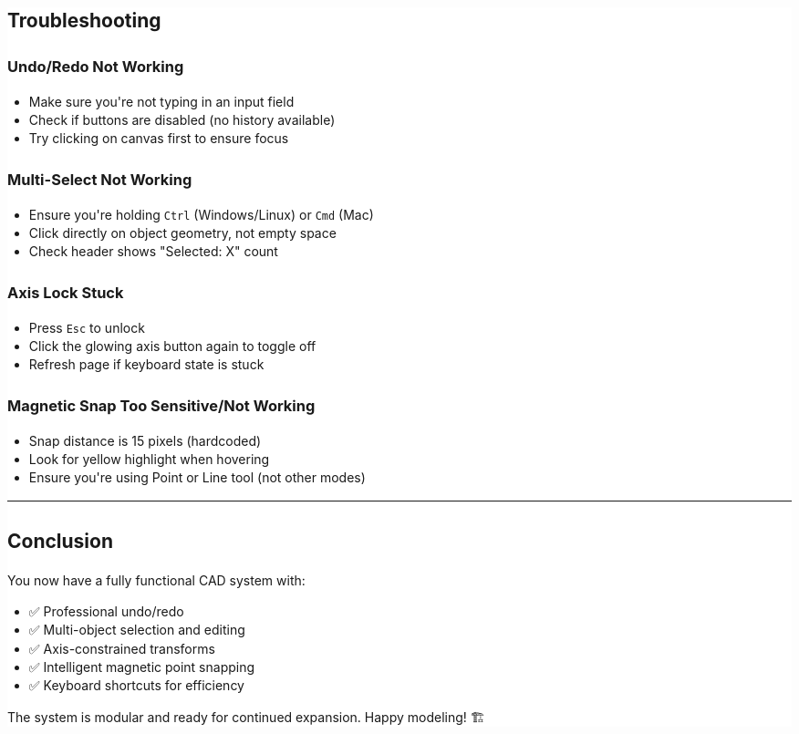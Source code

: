 
## Troubleshooting

### Undo/Redo Not Working

- Make sure you're not typing in an input field
- Check if buttons are disabled (no history available)
- Try clicking on canvas first to ensure focus

### Multi-Select Not Working

- Ensure you're holding `Ctrl` (Windows/Linux) or `Cmd` (Mac)
- Click directly on object geometry, not empty space
- Check header shows "Selected: X" count

### Axis Lock Stuck

- Press `Esc` to unlock
- Click the glowing axis button again to toggle off
- Refresh page if keyboard state is stuck

### Magnetic Snap Too Sensitive/Not Working

- Snap distance is 15 pixels (hardcoded)
- Look for yellow highlight when hovering
- Ensure you're using Point or Line tool (not other modes)

---

## Conclusion

You now have a fully functional CAD system with:

- ✅ Professional undo/redo
- ✅ Multi-object selection and editing
- ✅ Axis-constrained transforms
- ✅ Intelligent magnetic point snapping
- ✅ Keyboard shortcuts for efficiency

The system is modular and ready for continued expansion. Happy modeling! 🏗️
